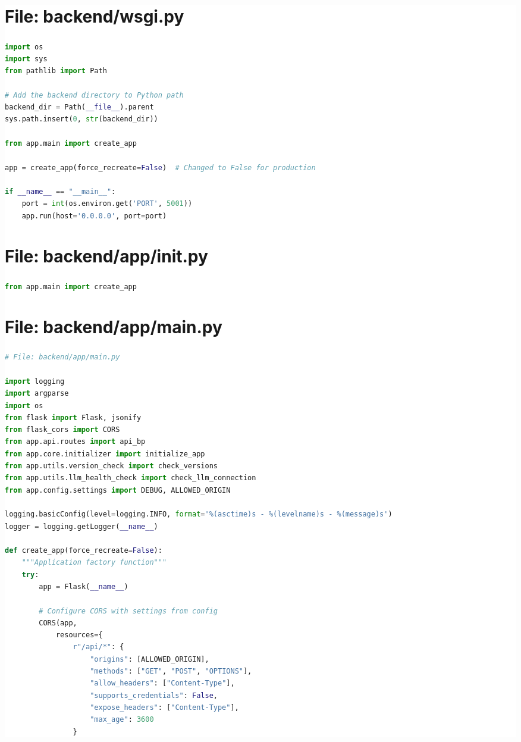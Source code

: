 ```python
```

# File: backend/wsgi.py
```python
import os
import sys
from pathlib import Path

# Add the backend directory to Python path
backend_dir = Path(__file__).parent
sys.path.insert(0, str(backend_dir))

from app.main import create_app

app = create_app(force_recreate=False)  # Changed to False for production

if __name__ == "__main__":
    port = int(os.environ.get('PORT', 5001))
    app.run(host='0.0.0.0', port=port)
```

# File: backend/app/__init__.py
```python
from app.main import create_app
```

# File: backend/app/main.py
```python
# File: backend/app/main.py

import logging
import argparse
import os
from flask import Flask, jsonify
from flask_cors import CORS
from app.api.routes import api_bp
from app.core.initializer import initialize_app
from app.utils.version_check import check_versions
from app.utils.llm_health_check import check_llm_connection
from app.config.settings import DEBUG, ALLOWED_ORIGIN

logging.basicConfig(level=logging.INFO, format='%(asctime)s - %(levelname)s - %(message)s')
logger = logging.getLogger(__name__)

def create_app(force_recreate=False):
    """Application factory function"""
    try:
        app = Flask(__name__)
        
        # Configure CORS with settings from config
        CORS(app, 
            resources={
                r"/api/*": {
                    "origins": [ALLOWED_ORIGIN],
                    "methods": ["GET", "POST", "OPTIONS"],
                    "allow_headers": ["Content-Type"],
                    "supports_credentials": False,
                    "expose_headers": ["Content-Type"],
                    "max_age": 3600
                }
```
